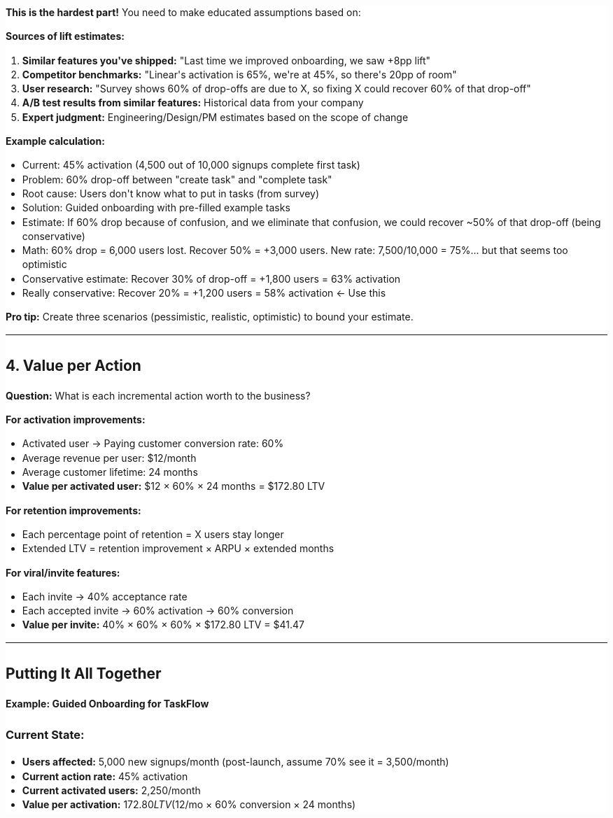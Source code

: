 **This is the hardest part!** You need to make educated assumptions based on:

**Sources of lift estimates:**
1. **Similar features you've shipped:** "Last time we improved onboarding, we saw +8pp lift"
2. **Competitor benchmarks:** "Linear's activation is 65%, we're at 45%, so there's 20pp of room"
3. **User research:** "Survey shows 60% of drop-offs are due to X, so fixing X could recover 60% of that drop-off"
4. **A/B test results from similar features:** Historical data from your company
5. **Expert judgment:** Engineering/Design/PM estimates based on the scope of change

**Example calculation:**
- Current: 45% activation (4,500 out of 10,000 signups complete first task)
- Problem: 60% drop-off between "create task" and "complete task"
- Root cause: Users don't know what to put in tasks (from survey)
- Solution: Guided onboarding with pre-filled example tasks
- Estimate: If 60% drop because of confusion, and we eliminate that confusion, we could recover ~50% of that drop-off (being conservative)
- Math: 60% drop = 6,000 users lost. Recover 50% = +3,000 users. New rate: 7,500/10,000 = 75%... but that seems too optimistic
- Conservative estimate: Recover 30% of drop-off = +1,800 users = 63% activation
- Really conservative: Recover 20% = +1,200 users = 58% activation ← Use this

**Pro tip:** Create three scenarios (pessimistic, realistic, optimistic) to bound your estimate.

---

## 4. Value per Action

**Question:** What is each incremental action worth to the business?

**For activation improvements:**
- Activated user → Paying customer conversion rate: 60%
- Average revenue per user: $12/month
- Average customer lifetime: 24 months
- **Value per activated user:** $12 × 60% × 24 months = $172.80 LTV

**For retention improvements:**
- Each percentage point of retention = X users stay longer
- Extended LTV = retention improvement × ARPU × extended months

**For viral/invite features:**
- Each invite → 40% acceptance rate
- Each accepted invite → 60% activation → 60% conversion
- **Value per invite:** 40% × 60% × 60% × $172.80 LTV = $41.47

---

## Putting It All Together

**Example: Guided Onboarding for TaskFlow**

### Current State:
- **Users affected:** 5,000 new signups/month (post-launch, assume 70% see it = 3,500/month)
- **Current action rate:** 45% activation
- **Current activated users:** 2,250/month
- **Value per activation:** $172.80 LTV ($12/mo × 60% conversion × 24 months)
